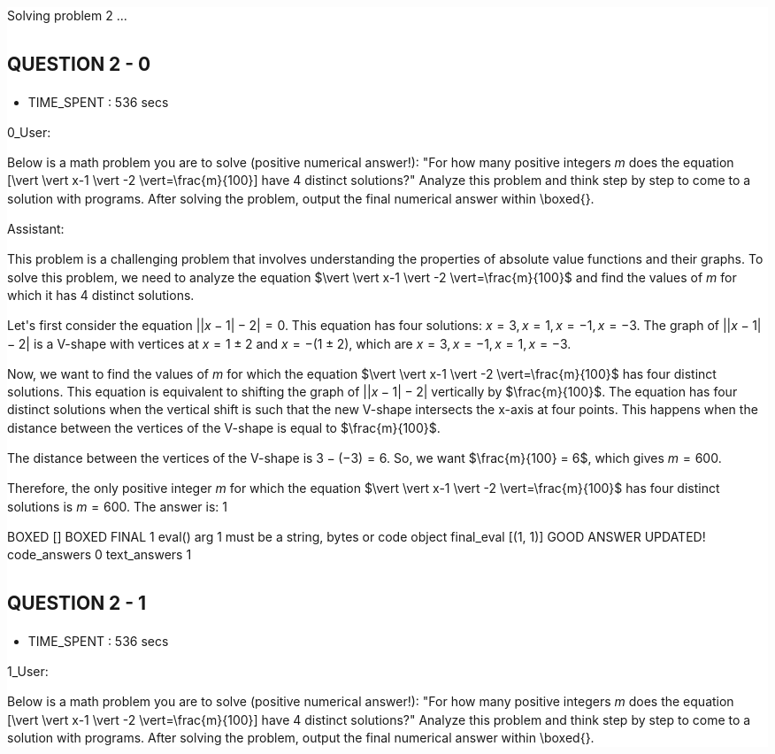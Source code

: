 Solving problem 2 ...



## QUESTION 2 - 0 
- TIME_SPENT : 536 secs

0_User:

Below is a math problem you are to solve (positive numerical answer!):
"For how many positive integers $m$ does the equation \[\vert \vert x-1 \vert -2 \vert=\frac{m}{100}\] have $4$ distinct solutions?"
Analyze this problem and think step by step to come to a solution with programs. After solving the problem, output the final numerical answer within \boxed{}.

Assistant:

 This problem is a challenging problem that involves understanding the properties of absolute value functions and their graphs. To solve this problem, we need to analyze the equation $\vert \vert x-1 \vert -2 \vert=\frac{m}{100}$ and find the values of $m$ for which it has $4$ distinct solutions.

Let's first consider the equation $\vert \vert x-1 \vert -2 \vert=0$. This equation has four solutions: $x=3, x=1, x=-1, x=-3$. The graph of $\vert \vert x-1 \vert -2 \vert$ is a V-shape with vertices at $x=1 \pm 2$ and $x=-(1 \pm 2)$, which are $x=3, x=-1, x=1, x=-3$.

Now, we want to find the values of $m$ for which the equation $\vert \vert x-1 \vert -2 \vert=\frac{m}{100}$ has four distinct solutions. This equation is equivalent to shifting the graph of $\vert \vert x-1 \vert -2 \vert$ vertically by $\frac{m}{100}$. The equation has four distinct solutions when the vertical shift is such that the new V-shape intersects the x-axis at four points. This happens when the distance between the vertices of the V-shape is equal to $\frac{m}{100}$.

The distance between the vertices of the V-shape is $3 - (-3) = 6$. So, we want $\frac{m}{100} = 6$, which gives $m = 600$.

Therefore, the only positive integer $m$ for which the equation $\vert \vert x-1 \vert -2 \vert=\frac{m}{100}$ has four distinct solutions is $m = 600$. The answer is: $1$

BOXED []
BOXED FINAL 1
eval() arg 1 must be a string, bytes or code object final_eval
[(1, 1)]
GOOD ANSWER UPDATED!
code_answers 0 text_answers 1



## QUESTION 2 - 1 
- TIME_SPENT : 536 secs

1_User:

Below is a math problem you are to solve (positive numerical answer!):
"For how many positive integers $m$ does the equation \[\vert \vert x-1 \vert -2 \vert=\frac{m}{100}\] have $4$ distinct solutions?"
Analyze this problem and think step by step to come to a solution with programs. After solving the problem, output the final numerical answer within \boxed{}.
